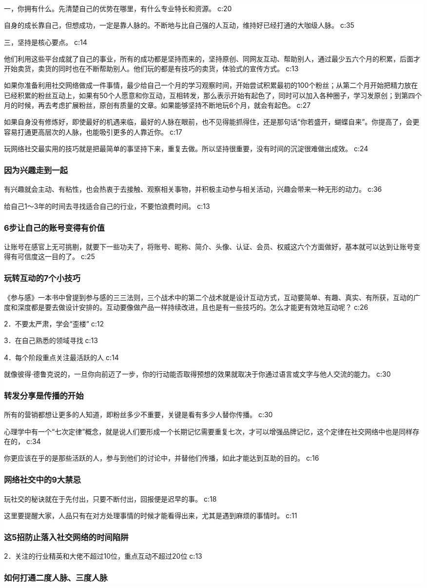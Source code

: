 一，你拥有什么。先清楚自己的优势在哪里，有什么专业特长和资源。 c:20

自身的成长靠自己，但想成功，一定是靠人脉的。不断地与比自己强的人互动，维持好已经打通的大咖级人脉。 c:35

三，坚持是核心要点。 c:14

他们利用这些平台成就了自己的事业，所有的成功都是坚持而来的，坚持原创、同网友互动、帮助别人，通过最少五六个月的积累，后面才开始卖货，卖货的同时也在不断帮助别人。他们玩的都是有技巧的卖货，体验式的宣传方式。 c:13

如果你准备利用社交网络做成一件事情，最少给自己一个月的学习观察时间，开始尝试积累最初的100个粉丝；从第二个月开始把精力放在已经积累的粉丝互动上，如果有50个人愿意和你互动，互相转发，那么表示开始有起色了，同时可以加入各种圈子，学习发原创；到第四个月的时候，再去考虑扩展粉丝，原创有质量的文章。如果能够坚持不断地玩6个月，就会有起色。 c:27

如果自身没有修炼好，即使最好的机遇来临，最好的人脉在眼前，也不见得能抓得住，还是那句话“你若盛开，蝴蝶自来”。你提高了，会更容易打通更高层次的人脉，也能吸引更多的人靠近你。 c:17

玩网络社交最实用的技巧就是把最简单的事坚持下来，重复去做。所以坚持很重要，没有时间的沉淀很难做出成效。 c:24

### 因为兴趣走到一起

有兴趣就会主动、有粘性，也会热衷于去接触、观察相关事物，并积极主动参与相关活动，兴趣会带来一种无形的动力。 c:36

给自己1～3年的时间去寻找适合自己的行业，不要怕浪费时间。 c:13

### 6步让自己的账号变得有价值

让账号在感官上无可挑剔，就要下一些功夫了，将账号、昵称、简介、头像、认证、会员、权威这六个方面做好，基本就可以达到让账号变得有可信度这一目的了。 c:25

### 玩转互动的7个小技巧

《参与感》一本书中曾提到参与感的三三法则，三个战术中的第二个战术就是设计互动方式，互动要简单、有趣、真实、有所获，互动的广度和深度都是要去做设计安排的。互动要像做产品一样持续改进，且也是有一些技巧的。怎么才能更有效地互动呢？ c:26

2．不要太严肃，学会“歪楼” c:12

3．在自己熟悉的领域寻找 c:13

4．每个阶段重点关注最活跃的人 c:14

就像彼得·德鲁克说的，一旦你向前迈了一步，你的行动能否取得预想的效果就取决于你通过语言或文字与他人交流的能力。 c:30

### 转发分享是传播的开始

所有的营销都想让更多的人知道，即粉丝多少不重要，关键是看有多少人替你传播。 c:30

心理学中有一个“七次定律”概念，就是说人们要形成一个长期记忆需要重复七次，才可以增强品牌记忆，这个定律在社交网络中也是同样存在的， c:34

你更应该在乎的是那些活跃的人，参与到他们的讨论中，并替他们传播，如此才能达到互助的目的。 c:16

### 网络社交中的9大禁忌

玩社交的秘诀就在于先付出，只要不断付出，回报便是迟早的事。 c:18

这里要提醒大家，人品只有在对方处理事情的时候才能看得出来，尤其是遇到麻烦的事情时。 c:11

### 这5招防止落入社交网络的时间陷阱

2．关注的行业精英和大佬不超过10位，重点互动不超过20位 c:13

### 如何打通二度人脉、三度人脉
